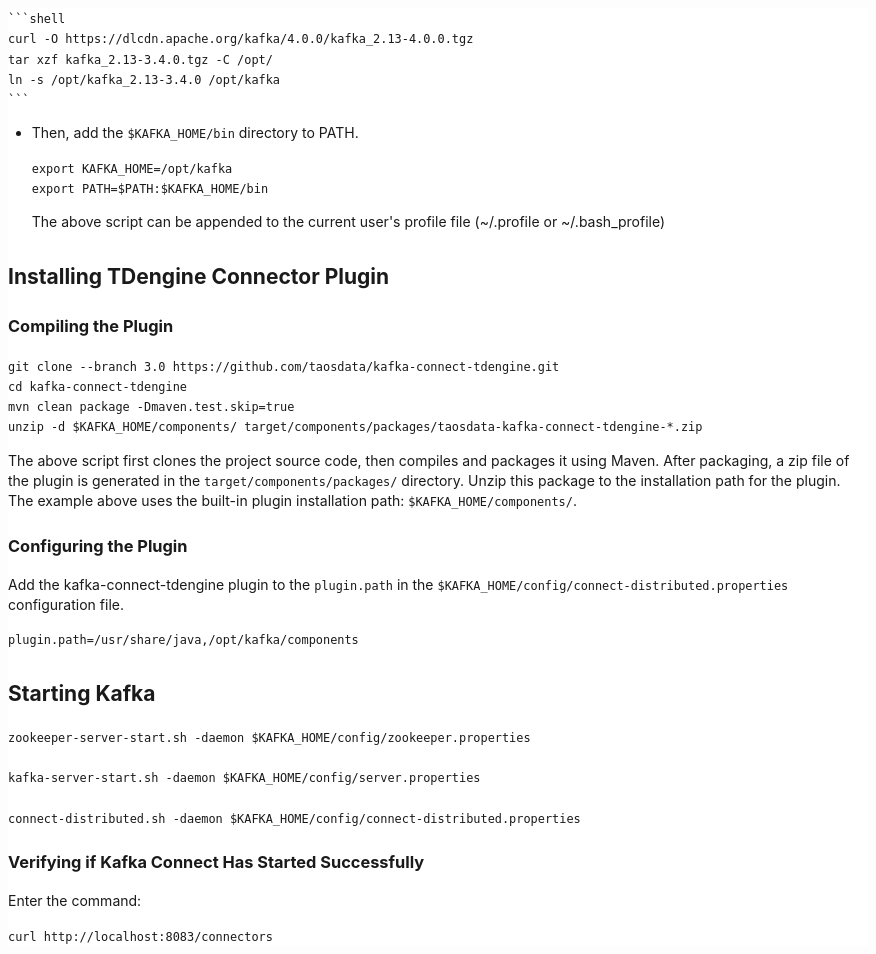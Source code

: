     ```shell
    curl -O https://dlcdn.apache.org/kafka/4.0.0/kafka_2.13-4.0.0.tgz
    tar xzf kafka_2.13-3.4.0.tgz -C /opt/
    ln -s /opt/kafka_2.13-3.4.0 /opt/kafka
    ```

- Then, add the `$KAFKA_HOME/bin` directory to PATH.

    ```title=".profile"
    export KAFKA_HOME=/opt/kafka
    export PATH=$PATH:$KAFKA_HOME/bin
    ```

    The above script can be appended to the current user's profile file (~/.profile or ~/.bash_profile)

## Installing TDengine Connector Plugin

### Compiling the Plugin

```shell
git clone --branch 3.0 https://github.com/taosdata/kafka-connect-tdengine.git
cd kafka-connect-tdengine
mvn clean package -Dmaven.test.skip=true
unzip -d $KAFKA_HOME/components/ target/components/packages/taosdata-kafka-connect-tdengine-*.zip
```

The above script first clones the project source code, then compiles and packages it using Maven. After packaging, a zip file of the plugin is generated in the `target/components/packages/` directory. Unzip this package to the installation path for the plugin. The example above uses the built-in plugin installation path: `$KAFKA_HOME/components/`.

### Configuring the Plugin

Add the kafka-connect-tdengine plugin to the `plugin.path` in the `$KAFKA_HOME/config/connect-distributed.properties` configuration file.

```properties
plugin.path=/usr/share/java,/opt/kafka/components
```

## Starting Kafka

```shell
zookeeper-server-start.sh -daemon $KAFKA_HOME/config/zookeeper.properties

kafka-server-start.sh -daemon $KAFKA_HOME/config/server.properties

connect-distributed.sh -daemon $KAFKA_HOME/config/connect-distributed.properties
```

### Verifying if Kafka Connect Has Started Successfully

Enter the command:

```shell
curl http://localhost:8083/connectors
```
